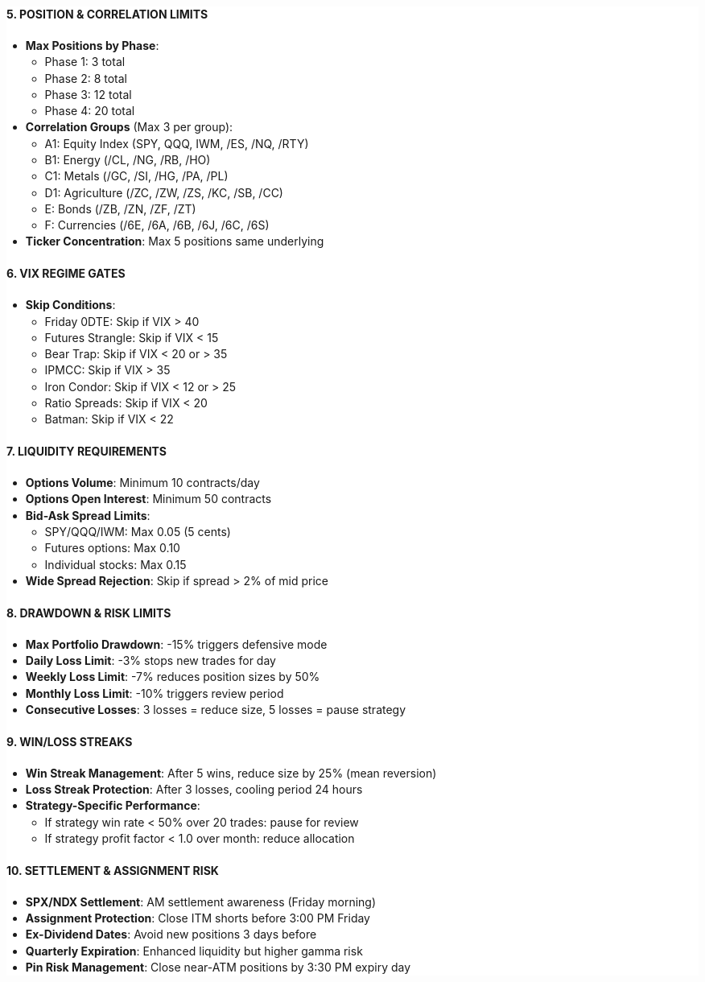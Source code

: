 #### 5. **POSITION & CORRELATION LIMITS**
- **Max Positions by Phase**:
  - Phase 1: 3 total
  - Phase 2: 8 total
  - Phase 3: 12 total
  - Phase 4: 20 total
- **Correlation Groups** (Max 3 per group):
  - A1: Equity Index (SPY, QQQ, IWM, /ES, /NQ, /RTY)
  - B1: Energy (/CL, /NG, /RB, /HO)
  - C1: Metals (/GC, /SI, /HG, /PA, /PL)
  - D1: Agriculture (/ZC, /ZW, /ZS, /KC, /SB, /CC)
  - E: Bonds (/ZB, /ZN, /ZF, /ZT)
  - F: Currencies (/6E, /6A, /6B, /6J, /6C, /6S)
- **Ticker Concentration**: Max 5 positions same underlying

#### 6. **VIX REGIME GATES**
- **Skip Conditions**:
  - Friday 0DTE: Skip if VIX > 40
  - Futures Strangle: Skip if VIX < 15
  - Bear Trap: Skip if VIX < 20 or > 35
  - IPMCC: Skip if VIX > 35
  - Iron Condor: Skip if VIX < 12 or > 25
  - Ratio Spreads: Skip if VIX < 20
  - Batman: Skip if VIX < 22

#### 7. **LIQUIDITY REQUIREMENTS**
- **Options Volume**: Minimum 10 contracts/day
- **Options Open Interest**: Minimum 50 contracts
- **Bid-Ask Spread Limits**:
  - SPY/QQQ/IWM: Max 0.05 (5 cents)
  - Futures options: Max 0.10
  - Individual stocks: Max 0.15
- **Wide Spread Rejection**: Skip if spread > 2% of mid price

#### 8. **DRAWDOWN & RISK LIMITS**
- **Max Portfolio Drawdown**: -15% triggers defensive mode
- **Daily Loss Limit**: -3% stops new trades for day
- **Weekly Loss Limit**: -7% reduces position sizes by 50%
- **Monthly Loss Limit**: -10% triggers review period
- **Consecutive Losses**: 3 losses = reduce size, 5 losses = pause strategy

#### 9. **WIN/LOSS STREAKS**
- **Win Streak Management**: After 5 wins, reduce size by 25% (mean reversion)
- **Loss Streak Protection**: After 3 losses, cooling period 24 hours
- **Strategy-Specific Performance**:
  - If strategy win rate < 50% over 20 trades: pause for review
  - If strategy profit factor < 1.0 over month: reduce allocation

#### 10. **SETTLEMENT & ASSIGNMENT RISK**
- **SPX/NDX Settlement**: AM settlement awareness (Friday morning)
- **Assignment Protection**: Close ITM shorts before 3:00 PM Friday
- **Ex-Dividend Dates**: Avoid new positions 3 days before
- **Quarterly Expiration**: Enhanced liquidity but higher gamma risk
- **Pin Risk Management**: Close near-ATM positions by 3:30 PM expiry day

